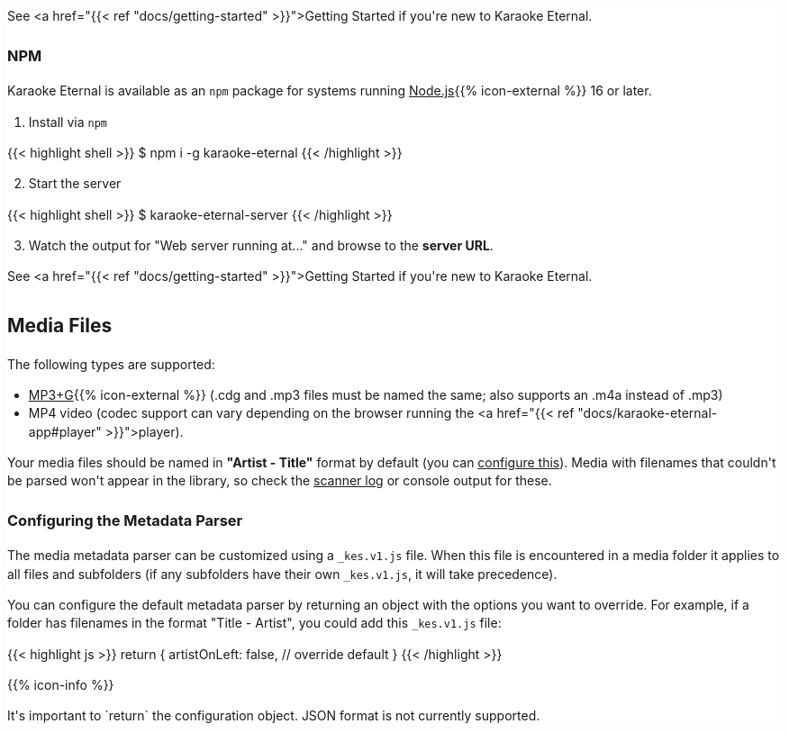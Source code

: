 See <a href="{{< ref "docs/getting-started" >}}">Getting Started</a> if you're new to Karaoke Eternal.

### NPM

Karaoke Eternal is available as an `npm` package for systems running [Node.js](https://nodejs.org){{% icon-external %}} 16 or later.

1. Install via ```npm```

{{< highlight shell >}}
  $ npm i -g karaoke-eternal
{{< /highlight >}}

2. Start the server

{{< highlight shell >}}
  $ karaoke-eternal-server
{{< /highlight >}}

3. Watch the output for "Web server running at..." and browse to the **server URL**.

See <a href="{{< ref "docs/getting-started" >}}">Getting Started</a> if you're new to Karaoke Eternal.

## Media Files

The following types are supported:

- [MP3+G](https://en.wikipedia.org/wiki/MP3%2BG){{% icon-external %}} (.cdg and .mp3 files must be named the same; also supports an .m4a instead of .mp3)
- MP4 video (codec support can vary depending on the browser running the <a href="{{< ref "docs/karaoke-eternal-app#player" >}}">player</a>).

Your media files should be named in **"Artist - Title"** format by default (you can [configure this](#configuring-the-metadata-parser)). Media with filenames that couldn't be parsed won't appear in the library, so check the [scanner log](#file-locations) or console output for these.

### Configuring the Metadata Parser

The media metadata parser can be customized using a `_kes.v1.js` file. When this file is encountered in a media folder it applies to all files and subfolders (if any subfolders have their own `_kes.v1.js`, it will take precedence).

You can configure the default metadata parser by returning an object with the options you want to override. For example, if a folder has filenames in the format "Title - Artist", you could add this `_kes.v1.js` file:

{{< highlight js >}}
return {
  artistOnLeft: false, // override default
}
{{< /highlight >}}

<aside class="info">
  {{% icon-info %}}
  <p>It's important to `return` the configuration object. JSON format is not currently supported.</p>
</aside>
